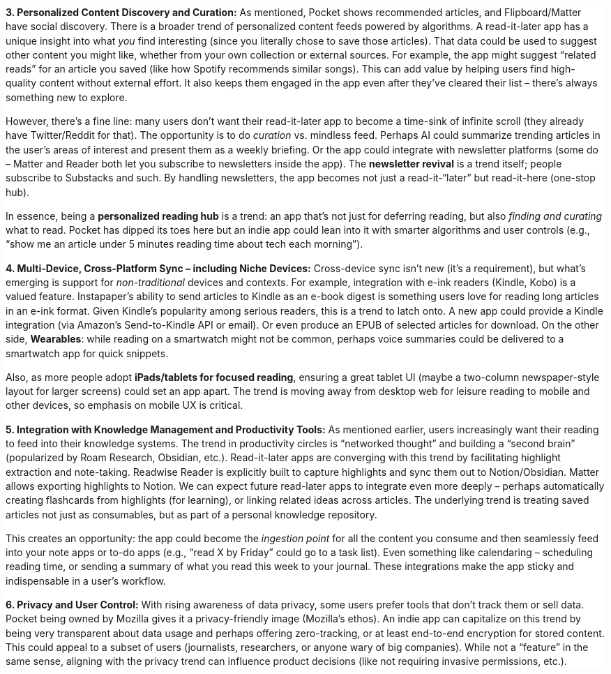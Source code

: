 **3. Personalized Content Discovery and Curation:** As mentioned, Pocket shows recommended articles, and Flipboard/Matter have social discovery. There is a broader trend of personalized content feeds powered by algorithms. A read-it-later app has a unique insight into what _you_ find interesting (since you literally chose to save those articles). That data could be used to suggest other content you might like, whether from your own collection or external sources. For example, the app might suggest “related reads” for an article you saved (like how Spotify recommends similar songs). This can add value by helping users find high-quality content without external effort. It also keeps them engaged in the app even after they’ve cleared their list – there’s always something new to explore.

However, there’s a fine line: many users don’t want their read-it-later app to become a time-sink of infinite scroll (they already have Twitter/Reddit for that). The opportunity is to do _curation_ vs. mindless feed. Perhaps AI could summarize trending articles in the user’s areas of interest and present them as a weekly briefing. Or the app could integrate with newsletter platforms (some do – Matter and Reader both let you subscribe to newsletters inside the app). The **newsletter revival** is a trend itself; people subscribe to Substacks and such. By handling newsletters, the app becomes not just a read-it-“later” but read-it-here (one-stop hub).

In essence, being a **personalized reading hub** is a trend: an app that’s not just for deferring reading, but also _finding and curating_ what to read. Pocket has dipped its toes here but an indie app could lean into it with smarter algorithms and user controls (e.g., “show me an article under 5 minutes reading time about tech each morning”).

**4. Multi-Device, Cross-Platform Sync – including Niche Devices:** Cross-device sync isn’t new (it’s a requirement), but what’s emerging is support for _non-traditional_ devices and contexts. For example, integration with e-ink readers (Kindle, Kobo) is a valued feature. Instapaper’s ability to send articles to Kindle as an e-book digest is something users love for reading long articles in an e-ink format. Given Kindle’s popularity among serious readers, this is a trend to latch onto. A new app could provide a Kindle integration (via Amazon’s Send-to-Kindle API or email). Or even produce an EPUB of selected articles for download. On the other side, **Wearables**: while reading on a smartwatch might not be common, perhaps voice summaries could be delivered to a smartwatch app for quick snippets.

Also, as more people adopt **iPads/tablets for focused reading**, ensuring a great tablet UI (maybe a two-column newspaper-style layout for larger screens) could set an app apart. The trend is moving away from desktop web for leisure reading to mobile and other devices, so emphasis on mobile UX is critical.

**5. Integration with Knowledge Management and Productivity Tools:** As mentioned earlier, users increasingly want their reading to feed into their knowledge systems. The trend in productivity circles is “networked thought” and building a “second brain” (popularized by Roam Research, Obsidian, etc.). Read-it-later apps are converging with this trend by facilitating highlight extraction and note-taking. Readwise Reader is explicitly built to capture highlights and sync them out to Notion/Obsidian. Matter allows exporting highlights to Notion. We can expect future read-later apps to integrate even more deeply – perhaps automatically creating flashcards from highlights (for learning), or linking related ideas across articles. The underlying trend is treating saved articles not just as consumables, but as part of a personal knowledge repository.

This creates an opportunity: the app could become the _ingestion point_ for all the content you consume and then seamlessly feed into your note apps or to-do apps (e.g., “read X by Friday” could go to a task list). Even something like calendaring – scheduling reading time, or sending a summary of what you read this week to your journal. These integrations make the app sticky and indispensable in a user’s workflow.

**6. Privacy and User Control:** With rising awareness of data privacy, some users prefer tools that don’t track them or sell data. Pocket being owned by Mozilla gives it a privacy-friendly image (Mozilla’s ethos). An indie app can capitalize on this trend by being very transparent about data usage and perhaps offering zero-tracking, or at least end-to-end encryption for stored content. This could appeal to a subset of users (journalists, researchers, or anyone wary of big companies). While not a “feature” in the same sense, aligning with the privacy trend can influence product decisions (like not requiring invasive permissions, etc.).
